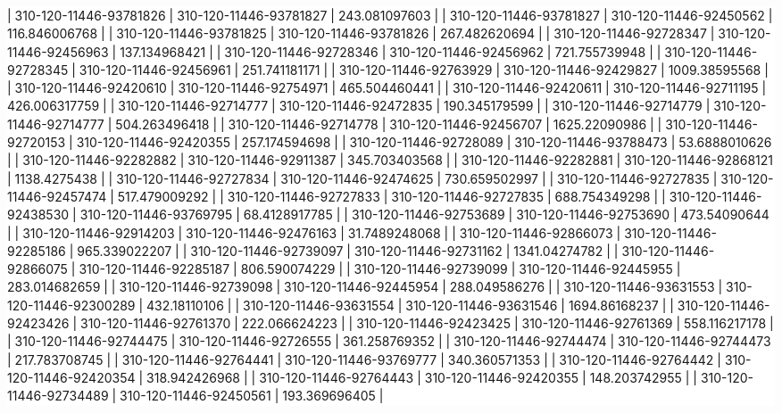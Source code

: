 | 310-120-11446-93781826 | 310-120-11446-93781827 | 243.081097603 |
| 310-120-11446-93781827 | 310-120-11446-92450562 | 116.846006768 |
| 310-120-11446-93781825 | 310-120-11446-93781826 | 267.482620694 |
| 310-120-11446-92728347 | 310-120-11446-92456963 | 137.134968421 |
| 310-120-11446-92728346 | 310-120-11446-92456962 | 721.755739948 |
| 310-120-11446-92728345 | 310-120-11446-92456961 | 251.741181171 |
| 310-120-11446-92763929 | 310-120-11446-92429827 | 1009.38595568 |
| 310-120-11446-92420610 | 310-120-11446-92754971 | 465.504460441 |
| 310-120-11446-92420611 | 310-120-11446-92711195 | 426.006317759 |
| 310-120-11446-92714777 | 310-120-11446-92472835 | 190.345179599 |
| 310-120-11446-92714779 | 310-120-11446-92714777 | 504.263496418 |
| 310-120-11446-92714778 | 310-120-11446-92456707 | 1625.22090986 |
| 310-120-11446-92720153 | 310-120-11446-92420355 | 257.174594698 |
| 310-120-11446-92728089 | 310-120-11446-93788473 | 53.6888010626 |
| 310-120-11446-92282882 | 310-120-11446-92911387 | 345.703403568 |
| 310-120-11446-92282881 | 310-120-11446-92868121 | 1138.4275438 |
| 310-120-11446-92727834 | 310-120-11446-92474625 | 730.659502997 |
| 310-120-11446-92727835 | 310-120-11446-92457474 | 517.479009292 |
| 310-120-11446-92727833 | 310-120-11446-92727835 | 688.754349298 |
| 310-120-11446-92438530 | 310-120-11446-93769795 | 68.4128917785 |
| 310-120-11446-92753689 | 310-120-11446-92753690 | 473.54090644 |
| 310-120-11446-92914203 | 310-120-11446-92476163 | 31.7489248068 |
| 310-120-11446-92866073 | 310-120-11446-92285186 | 965.339022207 |
| 310-120-11446-92739097 | 310-120-11446-92731162 | 1341.04274782 |
| 310-120-11446-92866075 | 310-120-11446-92285187 | 806.590074229 |
| 310-120-11446-92739099 | 310-120-11446-92445955 | 283.014682659 |
| 310-120-11446-92739098 | 310-120-11446-92445954 | 288.049586276 |
| 310-120-11446-93631553 | 310-120-11446-92300289 | 432.18110106 |
| 310-120-11446-93631554 | 310-120-11446-93631546 | 1694.86168237 |
| 310-120-11446-92423426 | 310-120-11446-92761370 | 222.066624223 |
| 310-120-11446-92423425 | 310-120-11446-92761369 | 558.116217178 |
| 310-120-11446-92744475 | 310-120-11446-92726555 | 361.258769352 |
| 310-120-11446-92744474 | 310-120-11446-92744473 | 217.783708745 |
| 310-120-11446-92764441 | 310-120-11446-93769777 | 340.360571353 |
| 310-120-11446-92764442 | 310-120-11446-92420354 | 318.942426968 |
| 310-120-11446-92764443 | 310-120-11446-92420355 | 148.203742955 |
| 310-120-11446-92734489 | 310-120-11446-92450561 | 193.369696405 |